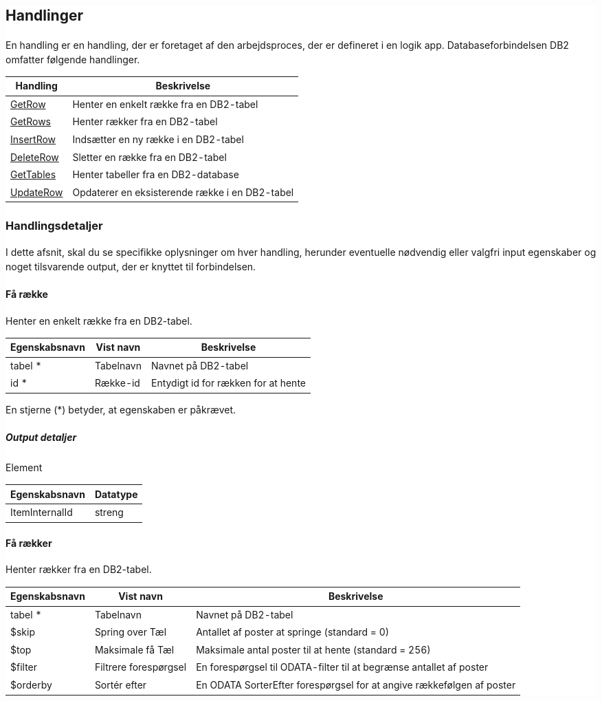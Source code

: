 ## <a name="actions"></a>Handlinger
En handling er en handling, der er foretaget af den arbejdsproces, der er defineret i en logik app. Databaseforbindelsen DB2 omfatter følgende handlinger. 

|Handling|Beskrivelse|
|--- | ---|
|[GetRow](connectors-create-api-db2.md#get-row)|Henter en enkelt række fra en DB2-tabel|
|[GetRows](connectors-create-api-db2.md#get-rows)|Henter rækker fra en DB2-tabel|
|[InsertRow](connectors-create-api-db2.md#insert-row)|Indsætter en ny række i en DB2-tabel|
|[DeleteRow](connectors-create-api-db2.md#delete-row)|Sletter en række fra en DB2-tabel|
|[GetTables](connectors-create-api-db2.md#get-tables)|Henter tabeller fra en DB2-database|
|[UpdateRow](connectors-create-api-db2.md#update-row)|Opdaterer en eksisterende række i en DB2-tabel|

### <a name="action-details"></a>Handlingsdetaljer

I dette afsnit, skal du se specifikke oplysninger om hver handling, herunder eventuelle nødvendig eller valgfri input egenskaber og noget tilsvarende output, der er knyttet til forbindelsen.

#### <a name="get-row"></a>Få række 
Henter en enkelt række fra en DB2-tabel.  

| Egenskabsnavn| Vist navn |Beskrivelse|
| ---|---|---|
|tabel * | Tabelnavn |Navnet på DB2-tabel|
|id * | Række-id |Entydigt id for rækken for at hente|

En stjerne (*) betyder, at egenskaben er påkrævet.

##### <a name="output-details"></a>Output detaljer
Element

| Egenskabsnavn | Datatype |
|---|---|
|ItemInternalId|streng|


#### <a name="get-rows"></a>Få rækker 
Henter rækker fra en DB2-tabel.  

|Egenskabsnavn| Vist navn|Beskrivelse|
| ---|---|---|
|tabel *|Tabelnavn|Navnet på DB2-tabel|
|$skip|Spring over Tæl|Antallet af poster at springe (standard = 0)|
|$top|Maksimale få Tæl|Maksimale antal poster til at hente (standard = 256)|
|$filter|Filtrere forespørgsel|En forespørgsel til ODATA-filter til at begrænse antallet af poster|
|$orderby|Sortér efter|En ODATA SorterEfter forespørgsel for at angive rækkefølgen af poster|
